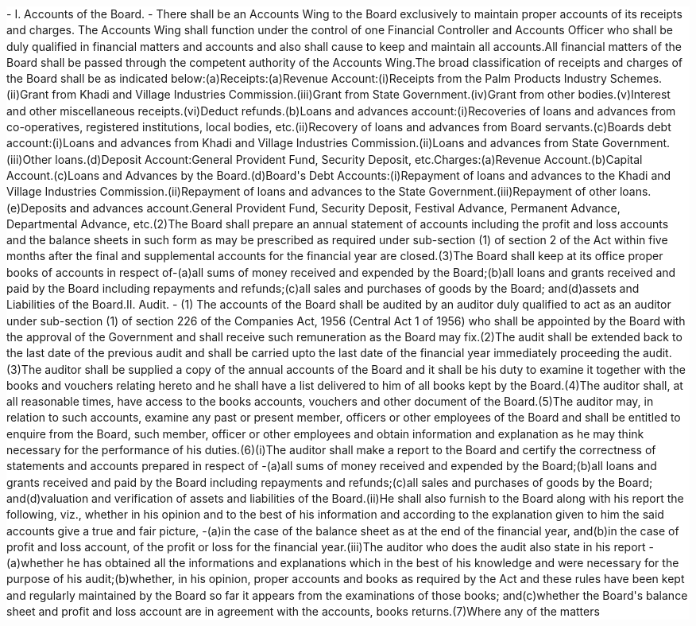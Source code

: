 \- I. Accounts of the Board. - There shall be an Accounts Wing to the Board
exclusively to maintain proper accounts of its receipts and charges. The
Accounts Wing shall function under the control of one Financial Controller and
Accounts Officer who shall be duly qualified in financial matters and accounts
and also shall cause to keep and maintain all accounts.All financial matters
of the Board shall be passed through the competent authority of the Accounts
Wing.The broad classification of receipts and charges of the Board shall be as
indicated below:(a)Receipts:(a)Revenue Account:(i)Receipts from the Palm
Products Industry Schemes.(ii)Grant from Khadi and Village Industries
Commission.(iii)Grant from State Government.(iv)Grant from other
bodies.(v)Interest and other miscellaneous receipts.(vi)Deduct
refunds.(b)Loans and advances account:(i)Recoveries of loans and advances from
co-operatives, registered institutions, local bodies, etc.(ii)Recovery of
loans and advances from Board servants.(c)Boards debt account:(i)Loans and
advances from Khadi and Village Industries Commission.(ii)Loans and advances
from State Government.(iii)Other loans.(d)Deposit Account:General Provident
Fund, Security Deposit, etc.Charges:(a)Revenue Account.(b)Capital
Account.(c)Loans and Advances by the Board.(d)Board's Debt
Accounts:(i)Repayment of loans and advances to the Khadi and Village
Industries Commission.(ii)Repayment of loans and advances to the State
Government.(iii)Repayment of other loans.(e)Deposits and advances
account.General Provident Fund, Security Deposit, Festival Advance, Permanent
Advance, Departmental Advance, etc.(2)The Board shall prepare an annual
statement of accounts including the profit and loss accounts and the balance
sheets in such form as may be prescribed as required under sub-section (1) of
section 2 of the Act within five months after the final and supplemental
accounts for the financial year are closed.(3)The Board shall keep at its
office proper books of accounts in respect of-(a)all sums of money received
and expended by the Board;(b)all loans and grants received and paid by the
Board including repayments and refunds;(c)all sales and purchases of goods by
the Board; and(d)assets and Liabilities of the Board.II. Audit. - (1) The
accounts of the Board shall be audited by an auditor duly qualified to act as
an auditor under sub-section (1) of section 226 of the Companies Act, 1956
(Central Act 1 of 1956) who shall be appointed by the Board with the approval
of the Government and shall receive such remuneration as the Board may
fix.(2)The audit shall be extended back to the last date of the previous audit
and shall be carried upto the last date of the financial year immediately
proceeding the audit.(3)The auditor shall be supplied a copy of the annual
accounts of the Board and it shall be his duty to examine it together with the
books and vouchers relating hereto and he shall have a list delivered to him
of all books kept by the Board.(4)The auditor shall, at all reasonable times,
have access to the books accounts, vouchers and other document of the
Board.(5)The auditor may, in relation to such accounts, examine any past or
present member, officers or other employees of the Board and shall be entitled
to enquire from the Board, such member, officer or other employees and obtain
information and explanation as he may think necessary for the performance of
his duties.(6)(i)The auditor shall make a report to the Board and certify the
correctness of statements and accounts prepared in respect of -(a)all sums of
money received and expended by the Board;(b)all loans and grants received and
paid by the Board including repayments and refunds;(c)all sales and purchases
of goods by the Board; and(d)valuation and verification of assets and
liabilities of the Board.(ii)He shall also furnish to the Board along with his
report the following, viz., whether in his opinion and to the best of his
information and according to the explanation given to him the said accounts
give a true and fair picture, -(a)in the case of the balance sheet as at the
end of the financial year, and(b)in the case of profit and loss account, of
the profit or loss for the financial year.(iii)The auditor who does the audit
also state in his report -(a)whether he has obtained all the informations and
explanations which in the best of his knowledge and were necessary for the
purpose of his audit;(b)whether, in his opinion, proper accounts and books as
required by the Act and these rules have been kept and regularly maintained by
the Board so far it appears from the examinations of those books;
and(c)whether the Board's balance sheet and profit and loss account are in
agreement with the accounts, books returns.(7)Where any of the matters